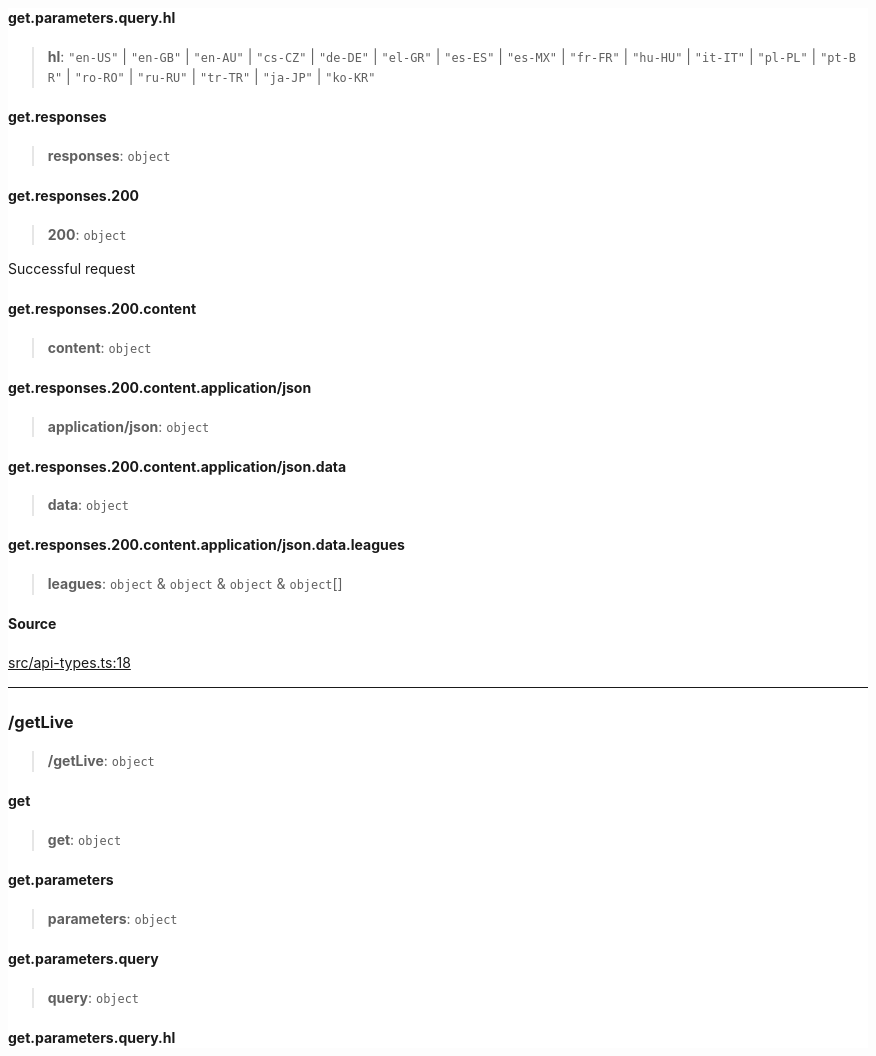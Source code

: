 #### get.parameters.query.hl

> **hl**: `"en-US"` \| `"en-GB"` \| `"en-AU"` \| `"cs-CZ"` \| `"de-DE"` \| `"el-GR"` \| `"es-ES"` \| `"es-MX"` \| `"fr-FR"` \| `"hu-HU"` \| `"it-IT"` \| `"pl-PL"` \| `"pt-BR"` \| `"ro-RO"` \| `"ru-RU"` \| `"tr-TR"` \| `"ja-JP"` \| `"ko-KR"`

#### get.responses

> **responses**: `object`

#### get.responses.200

> **200**: `object`

Successful request

#### get.responses.200.content

> **content**: `object`

#### get.responses.200.content.application/json

> **application/json**: `object`

#### get.responses.200.content.application/json.data

> **data**: `object`

#### get.responses.200.content.application/json.data.leagues

> **leagues**: `object` & `object` & `object` & `object`[]

#### Source

[src/api-types.ts:18](https://github.com/Viriatto/lol-esports-api/blob/f75af3cc48e6c5c022cb9cef4afcf61deb2fdb5b/src/api-types.ts#L18)

***

### /getLive

> **/getLive**: `object`

#### get

> **get**: `object`

#### get.parameters

> **parameters**: `object`

#### get.parameters.query

> **query**: `object`

#### get.parameters.query.hl
